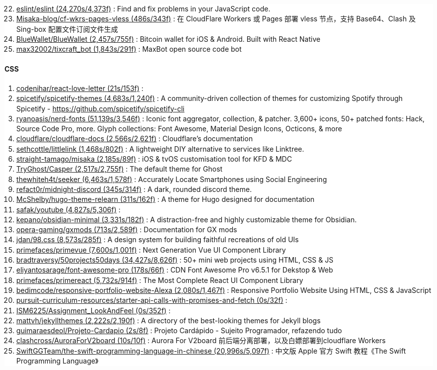 22. [eslint/eslint (24,270s/4,373f)](https://github.com/eslint/eslint) : Find and fix problems in your JavaScript code.
23. [Misaka-blog/cf-wkrs-pages-vless (486s/343f)](https://github.com/Misaka-blog/cf-wkrs-pages-vless) : 在 CloudFlare Workers 或 Pages 部署 vless 节点，支持 Base64、Clash 及 Sing-box 配置文件订阅文件生成
24. [BlueWallet/BlueWallet (2,457s/755f)](https://github.com/BlueWallet/BlueWallet) : Bitcoin wallet for iOS & Android. Built with React Native
25. [max32002/tixcraft_bot (1,843s/291f)](https://github.com/max32002/tixcraft_bot) : MaxBot open source code bot

#### CSS
1. [codenihar/react-love-letter (21s/153f)](https://github.com/codenihar/react-love-letter) : 
2. [spicetify/spicetify-themes (4,683s/1,240f)](https://github.com/spicetify/spicetify-themes) : A community-driven collection of themes for customizing Spotify through Spicetify - https://github.com/spicetify/spicetify-cli
3. [ryanoasis/nerd-fonts (51,139s/3,546f)](https://github.com/ryanoasis/nerd-fonts) : Iconic font aggregator, collection, & patcher. 3,600+ icons, 50+ patched fonts: Hack, Source Code Pro, more. Glyph collections: Font Awesome, Material Design Icons, Octicons, & more
4. [cloudflare/cloudflare-docs (2,566s/2,621f)](https://github.com/cloudflare/cloudflare-docs) : Cloudflare’s documentation
5. [sethcottle/littlelink (1,468s/802f)](https://github.com/sethcottle/littlelink) : A lightweight DIY alternative to services like Linktree.
6. [straight-tamago/misaka (2,185s/89f)](https://github.com/straight-tamago/misaka) : iOS & tvOS customisation tool for KFD & MDC
7. [TryGhost/Casper (2,517s/2,755f)](https://github.com/TryGhost/Casper) : The default theme for Ghost
8. [thewhiteh4t/seeker (6,463s/1,578f)](https://github.com/thewhiteh4t/seeker) : Accurately Locate Smartphones using Social Engineering
9. [refact0r/midnight-discord (345s/314f)](https://github.com/refact0r/midnight-discord) : A dark, rounded discord theme.
10. [McShelby/hugo-theme-relearn (311s/162f)](https://github.com/McShelby/hugo-theme-relearn) : A theme for Hugo designed for documentation
11. [safak/youtube (4,827s/5,306f)](https://github.com/safak/youtube) : 
12. [kepano/obsidian-minimal (3,331s/182f)](https://github.com/kepano/obsidian-minimal) : A distraction-free and highly customizable theme for Obsidian.
13. [opera-gaming/gxmods (713s/2,589f)](https://github.com/opera-gaming/gxmods) : Documentation for GX mods
14. [jdan/98.css (8,573s/285f)](https://github.com/jdan/98.css) : A design system for building faithful recreations of old UIs
15. [primefaces/primevue (7,600s/1,001f)](https://github.com/primefaces/primevue) : Next Generation Vue UI Component Library
16. [bradtraversy/50projects50days (34,427s/8,626f)](https://github.com/bradtraversy/50projects50days) : 50+ mini web projects using HTML, CSS & JS
17. [eliyantosarage/font-awesome-pro (178s/66f)](https://github.com/eliyantosarage/font-awesome-pro) : CDN Font Awesome Pro v6.5.1 for Dekstop & Web
18. [primefaces/primereact (5,732s/914f)](https://github.com/primefaces/primereact) : The Most Complete React UI Component Library
19. [bedimcode/responsive-portfolio-website-Alexa (2,080s/1,467f)](https://github.com/bedimcode/responsive-portfolio-website-Alexa) : Responsive Portfolio Website Using HTML, CSS & JavaScript
20. [pursuit-curriculum-resources/starter-api-calls-with-promises-and-fetch (0s/32f)](https://github.com/pursuit-curriculum-resources/starter-api-calls-with-promises-and-fetch) : 
21. [ISM6225/Assignment_LookAndFeel (0s/352f)](https://github.com/ISM6225/Assignment_LookAndFeel) : 
22. [mattvh/jekyllthemes (2,222s/2,190f)](https://github.com/mattvh/jekyllthemes) : A directory of the best-looking themes for Jekyll blogs
23. [guimaraesdeol/Projeto-Cardapio (2s/8f)](https://github.com/guimaraesdeol/Projeto-Cardapio) : Projeto Cardápido - Sujeito Programador, refazendo tudo
24. [clashcross/AuroraForV2board (10s/10f)](https://github.com/clashcross/AuroraForV2board) : Aurora For V2board 前后端分离部署，以及白嫖部署到cloudflare Workers
25. [SwiftGGTeam/the-swift-programming-language-in-chinese (20,996s/5,097f)](https://github.com/SwiftGGTeam/the-swift-programming-language-in-chinese) : 中文版 Apple 官方 Swift 教程《The Swift Programming Language》
